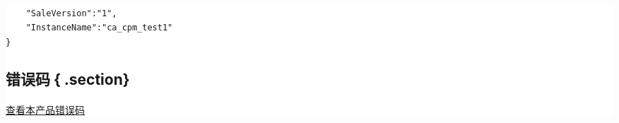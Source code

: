 ``` {#json_return_success_demo}
	"SaleVersion":"1",
	"InstanceName":"ca_cpm_test1"
}
```

## 错误码 { .section}

[查看本产品错误码](https://error-center.aliyun.com/status/product/aegis)

